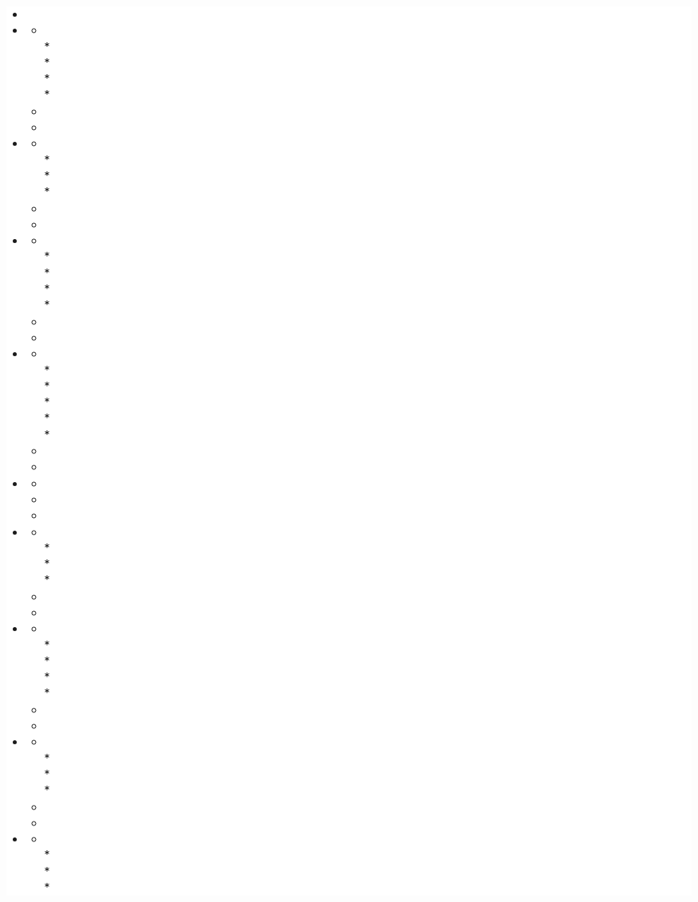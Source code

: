    * [](https://tools.techidaily.com/link-assistant/products/)
* [](https://tools.techidaily.com/link-assistant/products/)  
   * [](https://tools.techidaily.com/link-assistant/products/)  
         * [](https://tools.techidaily.com/link-assistant/products/)  
         * [](https://tools.techidaily.com/link-assistant/products/)  
         * [](https://tools.techidaily.com/link-assistant/products/)  
         * [](https://tools.techidaily.com/link-assistant/products/)  
   * [](https://tools.techidaily.com/link-assistant/products/)  
   * [](https://tools.techidaily.com/link-assistant/products/)
* [](https://tools.techidaily.com/link-assistant/products/)  
   * [](https://tools.techidaily.com/link-assistant/products/)  
         * [](https://tools.techidaily.com/link-assistant/products/)  
         * [](https://tools.techidaily.com/link-assistant/products/)  
         * [](https://tools.techidaily.com/link-assistant/products/)  
   * [](https://tools.techidaily.com/link-assistant/products/)  
   * [](https://tools.techidaily.com/link-assistant/products/)
* [](https://tools.techidaily.com/link-assistant/products/)  
   * [](https://tools.techidaily.com/link-assistant/products/)  
         * [](https://tools.techidaily.com/link-assistant/products/)  
         * [](https://tools.techidaily.com/link-assistant/products/)  
         * [](https://tools.techidaily.com/link-assistant/products/)  
         * [](https://tools.techidaily.com/link-assistant/products/)  
   * [](https://tools.techidaily.com/link-assistant/products/)  
   * [](https://tools.techidaily.com/link-assistant/products/)
* [](https://tools.techidaily.com/link-assistant/products/)  
   * [](https://tools.techidaily.com/link-assistant/products/)  
         * [](https://tools.techidaily.com/link-assistant/products/)  
         * [](https://tools.techidaily.com/link-assistant/products/)  
         * [](https://tools.techidaily.com/link-assistant/products/)  
         * [](https://tools.techidaily.com/link-assistant/products/)  
         * [](https://tools.techidaily.com/link-assistant/products/)  
   * [](https://tools.techidaily.com/link-assistant/products/)  
   * [](https://tools.techidaily.com/link-assistant/products/)
* [](https://tools.techidaily.com/link-assistant/products/)  
   * [](https://tools.techidaily.com/link-assistant/products/)  
   * [](https://tools.techidaily.com/link-assistant/products/)  
   * [](https://tools.techidaily.com/link-assistant/products/)
* [](https://tools.techidaily.com/link-assistant/products/)  
   * [](https://tools.techidaily.com/link-assistant/products/)  
         * [](https://tools.techidaily.com/link-assistant/products/)  
         * [](https://tools.techidaily.com/link-assistant/products/)  
         * [](https://tools.techidaily.com/link-assistant/products/)  
   * [](https://tools.techidaily.com/link-assistant/products/)  
   * [](https://tools.techidaily.com/link-assistant/products/)
* [](https://tools.techidaily.com/link-assistant/products/)  
   * [](https://tools.techidaily.com/link-assistant/products/)  
         * [](https://tools.techidaily.com/link-assistant/products/)  
         * [](https://tools.techidaily.com/link-assistant/products/)  
         * [](https://tools.techidaily.com/link-assistant/products/)  
         * [](https://tools.techidaily.com/link-assistant/products/)  
   * [](https://tools.techidaily.com/link-assistant/products/)  
   * [](https://tools.techidaily.com/link-assistant/products/)
* [](https://tools.techidaily.com/link-assistant/products/)  
   * [](https://tools.techidaily.com/link-assistant/products/)  
         * [](https://tools.techidaily.com/link-assistant/products/)  
         * [](https://tools.techidaily.com/link-assistant/products/)  
         * [](https://tools.techidaily.com/link-assistant/products/)  
   * [](https://tools.techidaily.com/link-assistant/products/)  
   * [](https://tools.techidaily.com/link-assistant/products/)
* [](https://tools.techidaily.com/link-assistant/products/)  
   * [](https://tools.techidaily.com/link-assistant/products/)  
         * [](https://tools.techidaily.com/link-assistant/products/)  
         * [](https://tools.techidaily.com/link-assistant/products/)  
         * [](https://tools.techidaily.com/link-assistant/products/)  